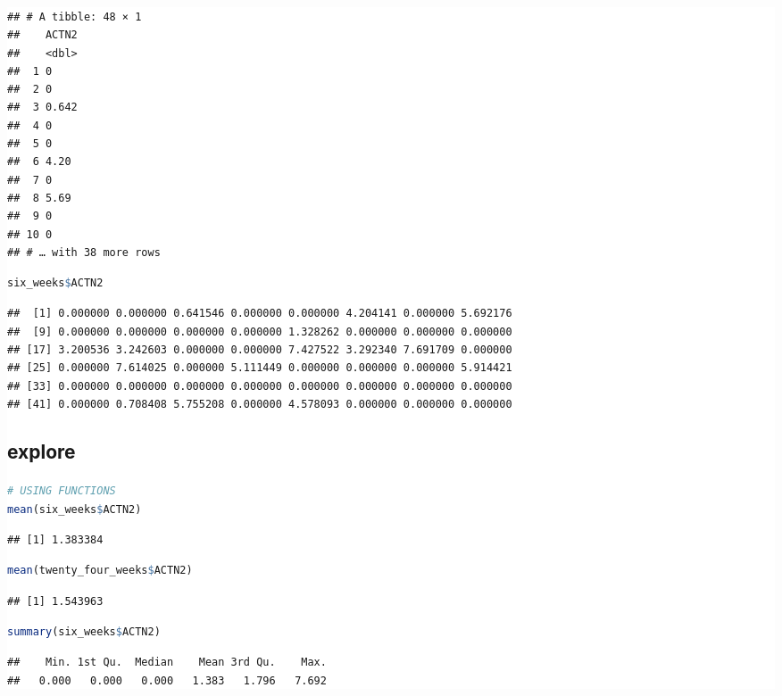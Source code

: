 ```
## # A tibble: 48 × 1
##    ACTN2
##    <dbl>
##  1 0    
##  2 0    
##  3 0.642
##  4 0    
##  5 0    
##  6 4.20 
##  7 0    
##  8 5.69 
##  9 0    
## 10 0    
## # … with 38 more rows
```

```r
six_weeks$ACTN2
```

```
##  [1] 0.000000 0.000000 0.641546 0.000000 0.000000 4.204141 0.000000 5.692176
##  [9] 0.000000 0.000000 0.000000 0.000000 1.328262 0.000000 0.000000 0.000000
## [17] 3.200536 3.242603 0.000000 0.000000 7.427522 3.292340 7.691709 0.000000
## [25] 0.000000 7.614025 0.000000 5.111449 0.000000 0.000000 0.000000 5.914421
## [33] 0.000000 0.000000 0.000000 0.000000 0.000000 0.000000 0.000000 0.000000
## [41] 0.000000 0.708408 5.755208 0.000000 4.578093 0.000000 0.000000 0.000000
```

## explore


```r
# USING FUNCTIONS
mean(six_weeks$ACTN2)
```

```
## [1] 1.383384
```

```r
mean(twenty_four_weeks$ACTN2)
```

```
## [1] 1.543963
```

```r
summary(six_weeks$ACTN2)
```

```
##    Min. 1st Qu.  Median    Mean 3rd Qu.    Max. 
##   0.000   0.000   0.000   1.383   1.796   7.692
```
